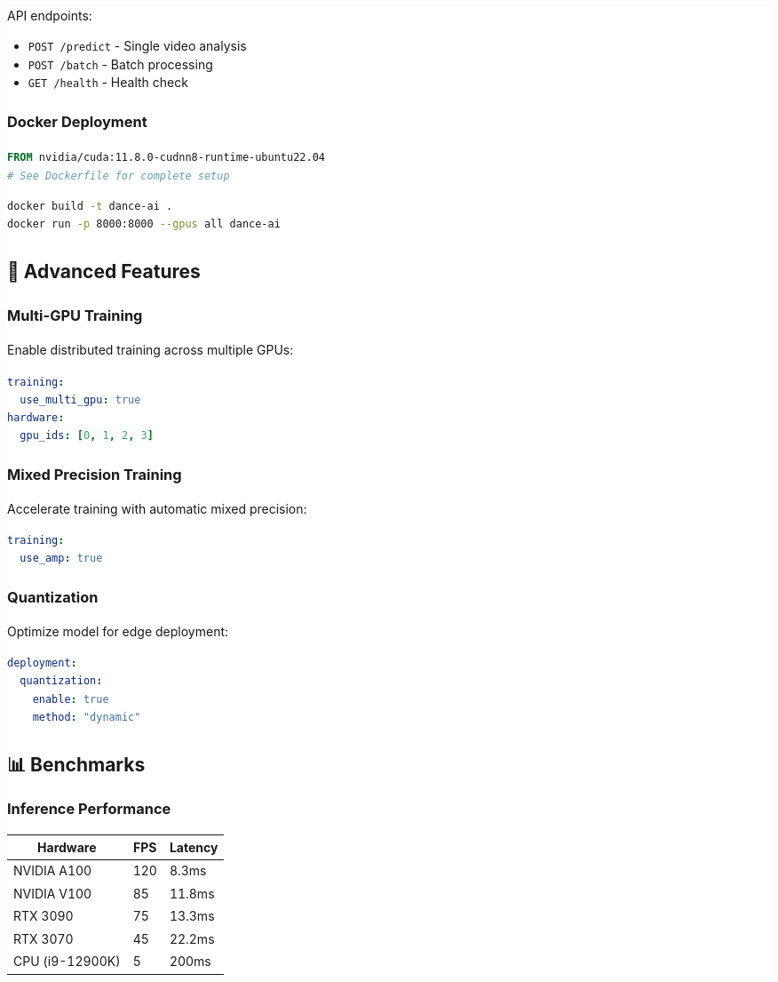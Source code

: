 API endpoints:
- `POST /predict` - Single video analysis
- `POST /batch` - Batch processing
- `GET /health` - Health check

### Docker Deployment

```dockerfile
FROM nvidia/cuda:11.8.0-cudnn8-runtime-ubuntu22.04
# See Dockerfile for complete setup
```

```bash
docker build -t dance-ai .
docker run -p 8000:8000 --gpus all dance-ai
```

## 🔬 Advanced Features

### Multi-GPU Training

Enable distributed training across multiple GPUs:

```yaml
training:
  use_multi_gpu: true
hardware:
  gpu_ids: [0, 1, 2, 3]
```

### Mixed Precision Training

Accelerate training with automatic mixed precision:

```yaml
training:
  use_amp: true
```

### Quantization

Optimize model for edge deployment:

```yaml
deployment:
  quantization:
    enable: true
    method: "dynamic"
```

## 📊 Benchmarks

### Inference Performance

| Hardware | FPS | Latency |
|----------|-----|---------|
| NVIDIA A100 | 120 | 8.3ms |
| NVIDIA V100 | 85 | 11.8ms |
| RTX 3090 | 75 | 13.3ms |
| RTX 3070 | 45 | 22.2ms |
| CPU (i9-12900K) | 5 | 200ms |
